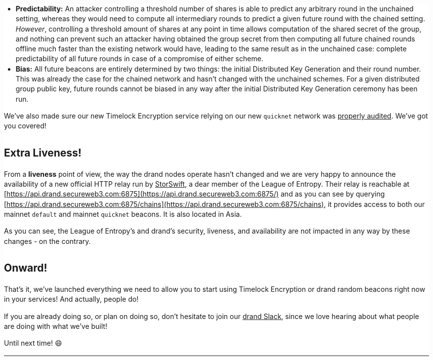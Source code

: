 - **Predictability:** An attacker controlling a threshold number of shares is able to predict any arbitrary round in the unchained setting, whereas they would need to compute all intermediary rounds to predict a given future round with the chained setting. *However*, controlling a threshold amount of shares at any point in time allows computation of the shared secret of the group, and nothing can prevent such an attacker having obtained the group secret from then computing all future chained rounds offline much faster than the existing network would have, leading to the same result as in the unchained case: complete predictability of all future rounds in case of a compromise of either scheme.
- **Bias:** All future beacons are entirely determined by two things: the initial Distributed Key Generation and their round number. This was already the case for the chained network and hasn’t changed with the unchained schemes. For a given distributed group public key, future rounds cannot be biased in any way after the initial Distributed Key Generation ceremony has been run.

We’ve also made sure our new Timelock Encryption service relying on our new `quicknet` network was [properly audited](https://drand.love/blog/2023/05/26/tlock-security-assessment/). We’ve got you covered!

## Extra Liveness!

From a **liveness** point of view, the way the drand nodes operate hasn’t changed and we are very happy to announce the availability of a new official HTTP relay run by [StorSwift](https://www.storswift.com/), a dear member of the League of Entropy. Their relay is reachable at [https://api.drand.secureweb3.com:6875](https://api.drand.secureweb3.com:6875/) and as you can see by querying [https://api.drand.secureweb3.com:6875/chains](https://api.drand.secureweb3.com:6875/chains), it provides access to both our mainnet `default` and mainnet `quicknet` beacons. It is also located in Asia.

As you can see, the League of Entropy’s and drand’s security, liveness, and availability are not impacted in any way by these changes - on the contrary.

## Onward!

That’s it, we’ve launched everything we need to allow you to start using Timelock Encryption or drand random beacons right now in your services! And actually, people do!

If you are already doing so, or plan on doing so, don’t hesitate to join our [drand Slack](https://join.slack.com/t/drandworkspace/shared_invite/zt-19u4rf6if-bf7lxIvF2zYn4~TrBwfkiA), since we love hearing about what people are doing with what we’ve built!

Until next time! 😄

---
